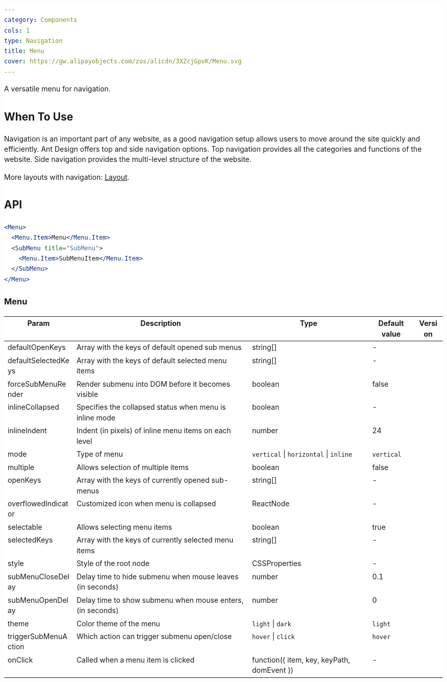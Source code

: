 ```yaml
---
category: Components
cols: 1
type: Navigation
title: Menu
cover: https://gw.alipayobjects.com/zos/alicdn/3XZcjGpvK/Menu.svg
---
```


A versatile menu for navigation.

## When To Use

Navigation is an important part of any website, as a good navigation setup allows users to move around the site quickly and efficiently. Ant Design offers top and side navigation options. Top navigation provides all the categories and functions of the website. Side navigation provides the multi-level structure of the website.

More layouts with navigation: [Layout](/components/layout).

## API

```jsx
<Menu>
  <Menu.Item>Menu</Menu.Item>
  <SubMenu title="SubMenu">
    <Menu.Item>SubMenuItem</Menu.Item>
  </SubMenu>
</Menu>
```

### Menu

| Param | Description | Type | Default value | Version |
| --- | --- | --- | --- | --- |
| defaultOpenKeys | Array with the keys of default opened sub menus | string\[] | - |  |
| defaultSelectedKeys | Array with the keys of default selected menu items | string\[] | - |  |
| forceSubMenuRender | Render submenu into DOM before it becomes visible | boolean | false |  |
| inlineCollapsed | Specifies the collapsed status when menu is inline mode | boolean | - |  |
| inlineIndent | Indent (in pixels) of inline menu items on each level | number | 24 |  |
| mode | Type of menu | `vertical` \| `horizontal` \| `inline` | `vertical` |  |
| multiple | Allows selection of multiple items | boolean | false |  |
| openKeys | Array with the keys of currently opened sub-menus | string\[] | - |  |
| overflowedIndicator | Customized icon when menu is collapsed | ReactNode | - |  |
| selectable | Allows selecting menu items | boolean | true |  |
| selectedKeys | Array with the keys of currently selected menu items | string\[] | - |  |
| style | Style of the root node | CSSProperties | - |  |
| subMenuCloseDelay | Delay time to hide submenu when mouse leaves (in seconds) | number | 0.1 |  |
| subMenuOpenDelay | Delay time to show submenu when mouse enters, (in seconds) | number | 0 |  |
| theme | Color theme of the menu | `light` \| `dark` | `light` |  |
| triggerSubMenuAction | Which action can trigger submenu open/close | `hover` \| `click` | `hover` |  |
| onClick | Called when a menu item is clicked | function({ item, key, keyPath, domEvent }) | - |  |